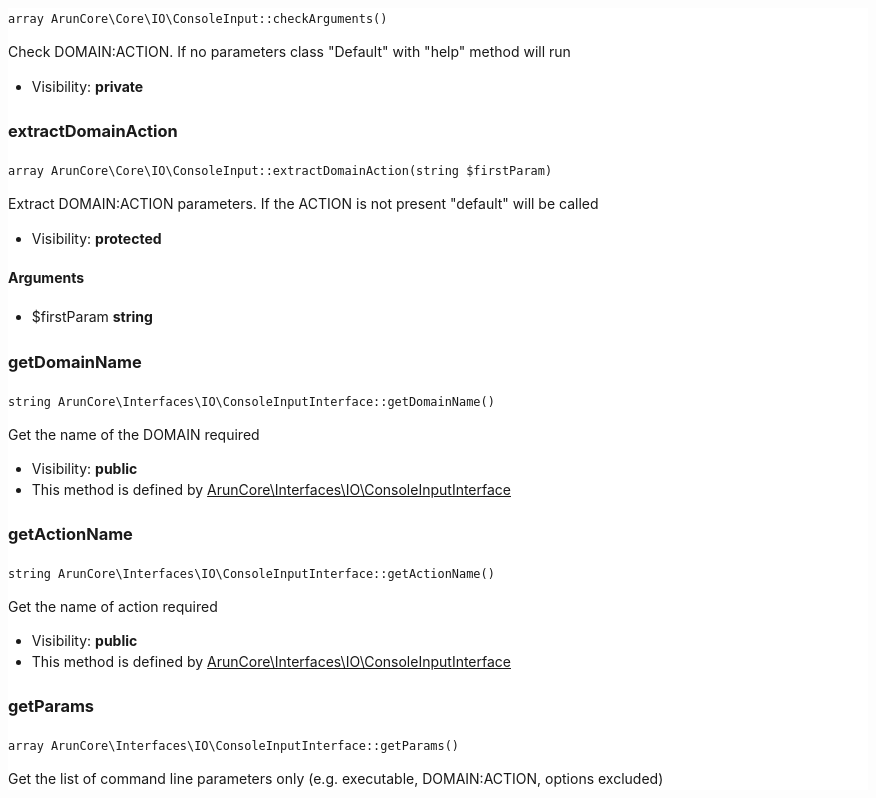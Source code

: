     array ArunCore\Core\IO\ConsoleInput::checkArguments()

Check DOMAIN:ACTION. If no parameters
class "Default" with "help" method will run



* Visibility: **private**




### extractDomainAction

    array ArunCore\Core\IO\ConsoleInput::extractDomainAction(string $firstParam)

Extract DOMAIN:ACTION parameters. If the ACTION is not present
"default" will be called



* Visibility: **protected**


#### Arguments
* $firstParam **string**



### getDomainName

    string ArunCore\Interfaces\IO\ConsoleInputInterface::getDomainName()

Get the name of the DOMAIN required



* Visibility: **public**
* This method is defined by [ArunCore\Interfaces\IO\ConsoleInputInterface](ArunCore-Interfaces-IO-ConsoleInputInterface.md)




### getActionName

    string ArunCore\Interfaces\IO\ConsoleInputInterface::getActionName()

Get the name of action required



* Visibility: **public**
* This method is defined by [ArunCore\Interfaces\IO\ConsoleInputInterface](ArunCore-Interfaces-IO-ConsoleInputInterface.md)




### getParams

    array ArunCore\Interfaces\IO\ConsoleInputInterface::getParams()

Get the list of command line parameters only (e.g. executable, DOMAIN:ACTION, options excluded)
